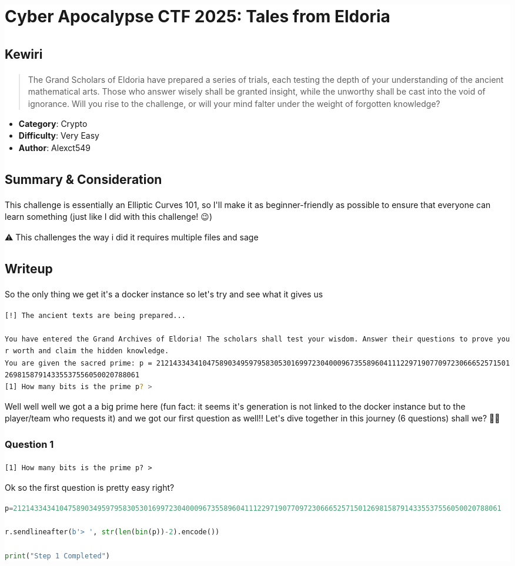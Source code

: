 # Cyber Apocalypse CTF 2025: Tales from Eldoria

## Kewiri
> The Grand Scholars of Eldoria have prepared a series of trials, each testing the depth of your understanding of the ancient mathematical arts. Those who answer wisely shall be granted insight, while the unworthy shall be cast into the void of ignorance. Will you rise to the challenge, or will your mind falter under the weight of forgotten knowledge?  


- **Category**: Crypto
- **Difficulty**: Very Easy
- **Author**: Alexct549

## Summary & Consideration

This challenge is essentially an Elliptic Curves 101, so I'll make it as beginner-friendly as possible to ensure that everyone can learn something (just like I did with this challenge! 😉)

⚠️ This challenges the way i did it requires multiple files and sage

## Writeup

So the only thing we get it's a docker instance so let's try and see what it gives us


```bash
[!] The ancient texts are being prepared...

You have entered the Grand Archives of Eldoria! The scholars shall test your wisdom. Answer their questions to prove your worth and claim the hidden knowledge.
You are given the sacred prime: p = 21214334341047589034959795830530169972304000967355896041112297190770972306665257150126981587914335537556050020788061
[1] How many bits is the prime p? > 
```

Well well well we got a a big prime here (fun fact: it seems it's generation is not linked to the docker instance but to the player/team who requests it) and we got our first question as well!!
Let's dive together in this journey (6 questions) shall we? 🕵️‍♂️

### Question 1 

`[1] How many bits is the prime p? >`

Ok so the first question is pretty easy right?
```py
p=21214334341047589034959795830530169972304000967355896041112297190770972306665257150126981587914335537556050020788061

r.sendlineafter(b'> ', str(len(bin(p))-2).encode())

print("Step 1 Completed")
```
